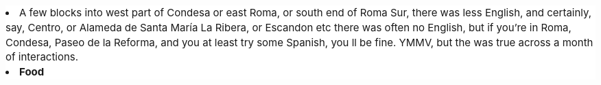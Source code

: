 <li><span style="font-size: 15px">A few </span><span style="font-size: 15px">blocks</span><span style="font-size: 15px"> in</span><span style="font-size: 15px">to we</span><span style="font-size: 15px">st </span><span style="font-size: 15px">pa</span><span style="font-size: 15px">rt</span><span style="font-size: 15px"> of </span><span style="font-size: 15px">Condesa or </span><span style="font-size: 15px">east</span><span style="font-size: 15px"> </span><span style="font-size: 15px">Roma,</span><span style="font-size: 15px"> or</span><span style="font-size: 15px"> so</span><span style="font-size: 15px">uth</span><span style="font-size: 15px"> end o</span><span style="font-size: 15px">f</span><span style="font-size: 15px"> </span><span style="font-size: 15px">Roma S</span><span style="font-size: 15px">ur, th</span><span style="font-size: 15px">ere was</span><span style="font-size: 15px"> less </span><span style="font-size: 15px">English, and </span><span style="font-size: 15px">certainly</span><span style="font-size: 15px">,</span><span style="font-size: 15px"> say, </span><span style="font-size: 15px">Centro, or </span><span style="font-size: 15px">Alameda de Santa María La Ribera</span><span style="font-size: 15px">,</span><span style="font-size: 15px"> or </span><span style="font-size: 15px">Esca</span><span style="font-size: 15px">ndon</span><span style="font-size: 15px"> et</span><span style="font-size: 15px">c</span><span style="font-size: 15px"> there </span><span style="font-size: 15px">was o</span><span style="font-size: 15px">ften no</span><span style="font-size: 15px"> </span><span style="font-size: 15px">English, but </span><span style="font-size: 15px">if y</span><span style="font-size: 15px">ou</span><span style="font-size: 15px">’</span><span style="font-size: 15px">re </span><span style="font-size: 15px">in</span><span style="font-size: 15px"> </span><span style="font-size: 15px">Roma, </span><span style="font-size: 15px">Condesa</span><span style="font-size: 15px">, </span><span style="font-size: 15px">P</span><span style="font-size: 15px">ase</span><span style="font-size: 15px">o</span><span style="font-size: 15px"> d</span><span style="font-size: 15px">e la Ref</span><span style="font-size: 15px">orma</span><span style="font-size: 15px">,</span><span style="font-size: 15px"> </span><span style="font-size: 15px">a</span><span style="font-size: 15px">nd you </span><span style="font-size: 15px">at lea</span><span style="font-size: 15px">st try </span><span style="font-size: 15px">some </span><span style="font-size: 15px">Spanish, you </span><span style="font-size: 15px">ll be</span><span style="font-size: 15px"> fine. </span><span style="font-size: 15px">YMM</span><span style="font-size: 15px">V, bu</span><span style="font-size: 15px">t </span><span style="font-size: 15px">the w</span><span style="font-size: 15px">a</span><span style="font-size: 15px">s</span><span style="font-size: 15px"> tru</span><span style="font-size: 15px">e</span><span style="font-size: 15px"> </span><span style="font-size: 15px">across a mont</span><span style="font-size: 15px">h of</span><span style="font-size: 15px"> </span><span style="font-size: 15px">interac</span><span style="font-size: 15px">tions</span><span style="font-size: 15px">.</span><b><span style="font-size: 15px"><br></span></b></li>
</ol>
<li><b><span style="font-size: 15px">F</span></b><b><span style="font-size: 15px">ood</span></b></li>
<ol>